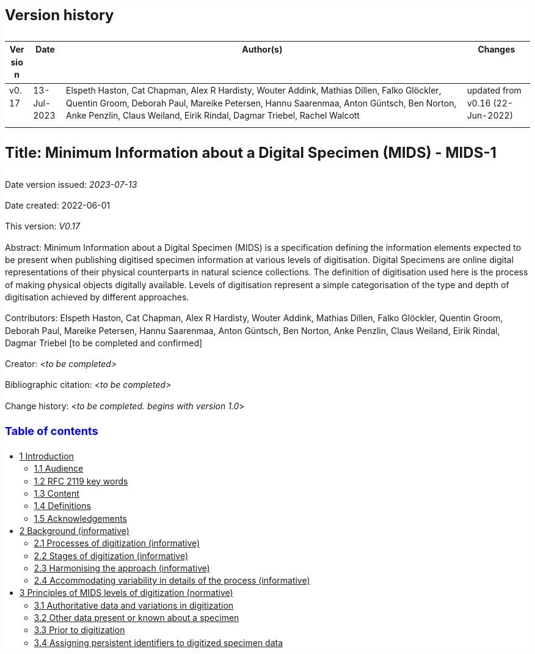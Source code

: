 
<p style="font-size:24px;font-weight:700">
Version history
</p>

| Version | Date | Author(s) | Changes |
| --- | --- | --- | --- |
| v0.17 | 13-Jul-2023 | Elspeth Haston, Cat Chapman, Alex R Hardisty, Wouter Addink, Mathias Dillen, Falko Glöckler, Quentin Groom, Deborah Paul, Mareike Petersen, Hannu Saarenmaa, Anton Güntsch, Ben Norton, Anke Penzlin, Claus Weiland, Eirik Rindal, Dagmar Triebel, Rachel Walcott | updated from v0.16 (22-Jun-2022) |
|  |  |  |  |


<div style="page-break-before: always">
<p style="font-size:24px;font-weight:700">
Title: Minimum Information about a Digital Specimen (MIDS) - MIDS-1
</p>
</div>

Date version issued: _2023-07-13_

Date created: 2022-06-01

This version: _V0.17_

Abstract: Minimum Information about a Digital Specimen (MIDS) is a specification defining the information elements expected to be present when publishing digitised specimen information at various levels of digitisation. Digital Specimens are online digital representations of their physical counterparts in natural science collections. The definition of digitisation used here is the process of making physical objects digitally available. Levels of digitisation represent a simple categorisation of the type and depth of digitisation achieved by different approaches.

Contributors: Elspeth Haston, Cat Chapman, Alex R Hardisty, Wouter Addink, Mathias Dillen, Falko Glöckler, Quentin Groom, Deborah Paul, Mareike Petersen, Hannu Saarenmaa, Anton Güntsch, Ben Norton, Anke Penzlin, Claus Weiland, Eirik Rindal, Dagmar Triebel [to be completed and confirmed]

Creator: _&lt;to be completed>_

Bibliographic citation: _&lt;to be completed>_

Change history: &lt;_to be completed. begins with version 1.0_>




<div style="page-break-before: always">
<p style="color:blue;font-size:18px;font-weight:700">
Table of contents
</p>
</div>

- [1 Introduction](#1-introduction)
  - [1.1 Audience](#11-audience)
  - [1.2 RFC 2119 key words](#12-rfc-2119-key-words)
  - [1.3 Content](#13-content)
  - [1.4 Definitions](#14-definitions)
  - [1.5 Acknowledgements](#15-acknowledgements)
- [2 Background (informative)](#2-background-informative)
  - [2.1 Processes of digitization (informative)](#21-processes-of-digitization-informative)
  - [2.2 Stages of digitization (informative)](#22-stages-of-digitization-informative)
  - [2.3 Harmonising the approach (informative)](#23-harmonising-the-approach-informative)
  - [2.4 Accommodating variability in details of the process (informative)](#24-accommodating-variability-in-details-of-the-process-informative)
- [3 Principles of MIDS levels of digitization (normative)](#3-principles-of-mids-levels-of-digitization-normative)
  - [3.1 Authoritative data and variations in digitization](#31-authoritative-data-and-variations-in-digitization)
  - [3.2 Other data present or known about a specimen](#32-other-data-present-or-known-about-a-specimen)
  - [3.3 Prior to digitization](#33-prior-to-digitization)
  - [3.4 Assigning persistent identifiers to digitized specimen data](#34-assigning-persistent-identifiers-to-digitized-specimen-data)